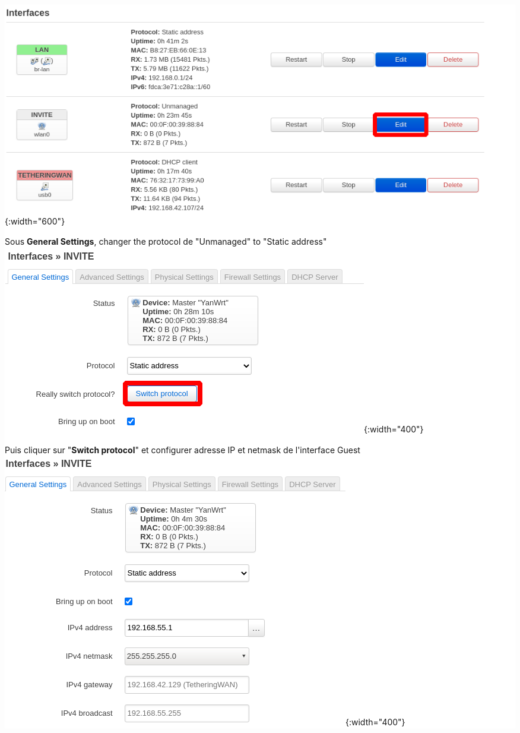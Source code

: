 ![openwrt](openwrt26.png){:width="600"}  

Sous **General Settings**, changer the protocol de "Unmanaged" to "Static address"   
![openwrt](openwrt26a.png){:width="400"}  

Puis cliquer sur "**Switch protocol**" et configurer adresse IP et netmask de l'interface Guest  
![openwrt](openwrt26b.png){:width="400"}  
